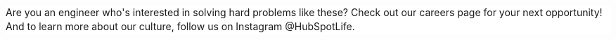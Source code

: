 Are you an engineer who's interested in solving hard problems like these? Check out our careers page for your next opportunity! And to learn more about our culture, follow us on Instagram @HubSpotLife.